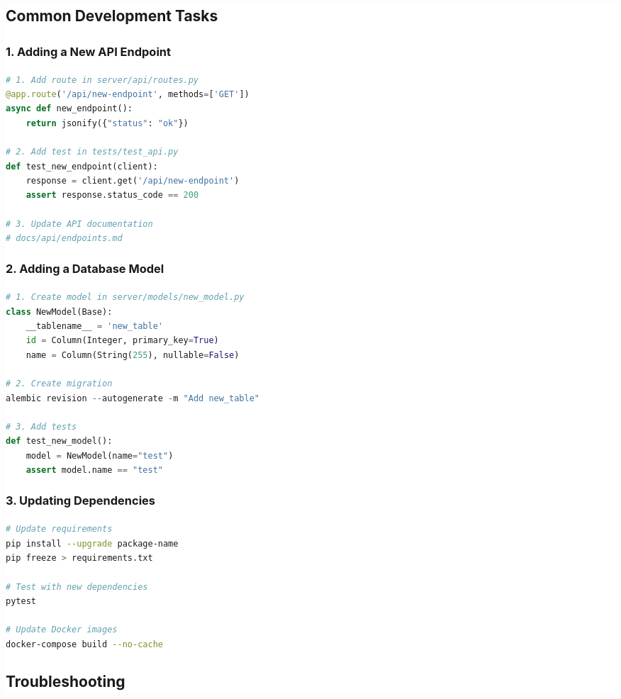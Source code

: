 ## Common Development Tasks

### 1. Adding a New API Endpoint

```python
# 1. Add route in server/api/routes.py
@app.route('/api/new-endpoint', methods=['GET'])
async def new_endpoint():
    return jsonify({"status": "ok"})

# 2. Add test in tests/test_api.py
def test_new_endpoint(client):
    response = client.get('/api/new-endpoint')
    assert response.status_code == 200

# 3. Update API documentation
# docs/api/endpoints.md
```

### 2. Adding a Database Model

```python
# 1. Create model in server/models/new_model.py
class NewModel(Base):
    __tablename__ = 'new_table'
    id = Column(Integer, primary_key=True)
    name = Column(String(255), nullable=False)

# 2. Create migration
alembic revision --autogenerate -m "Add new_table"

# 3. Add tests
def test_new_model():
    model = NewModel(name="test")
    assert model.name == "test"
```

### 3. Updating Dependencies

```bash
# Update requirements
pip install --upgrade package-name
pip freeze > requirements.txt

# Test with new dependencies
pytest

# Update Docker images
docker-compose build --no-cache
```

## Troubleshooting
